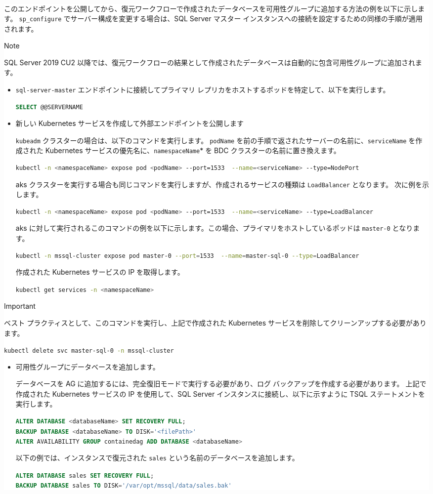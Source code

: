 このエンドポイントを公開してから、復元ワークフローで作成されたデータベースを可用性グループに追加する方法の例を以下に示します。 `sp_configure` でサーバー構成を変更する場合は、SQL Server マスター インスタンスへの接続を設定するための同様の手順が適用されます。

> [!NOTE]
> SQL Server 2019 CU2 以降では、復元ワークフローの結果として作成されたデータベースは自動的に包含可用性グループに追加されます。

- `sql-server-master` エンドポイントに接続してプライマリ レプリカをホストするポッドを特定して、以下を実行します。

    ```sql
    SELECT @@SERVERNAME
   ```

- 新しい Kubernetes サービスを作成して外部エンドポイントを公開します

    `kubeadm` クラスターの場合は、以下のコマンドを実行します。 `podName` を前の手順で返されたサーバーの名前に、`serviceName` を作成された Kubernetes サービスの優先名に、`namespaceName`* を BDC クラスターの名前に置き換えます。

    ```bash
    kubectl -n <namespaceName> expose pod <podName> --port=1533  --name=<serviceName> --type=NodePort
    ```

    aks クラスターを実行する場合も同じコマンドを実行しますが、作成されるサービスの種類は `LoadBalancer` となります。 次に例を示します。 

    ```bash
    kubectl -n <namespaceName> expose pod <podName> --port=1533  --name=<serviceName> --type=LoadBalancer
    ```

    aks に対して実行されるこのコマンドの例を以下に示します。この場合、プライマリをホストしているポッドは `master-0` となります。

    ```bash
    kubectl -n mssql-cluster expose pod master-0 --port=1533  --name=master-sql-0 --type=LoadBalancer
    ```

    作成された Kubernetes サービスの IP を取得します。

    ```bash
    kubectl get services -n <namespaceName>
    ```

> [!IMPORTANT]
> ベスト プラクティスとして、このコマンドを実行し、上記で作成された Kubernetes サービスを削除してクリーンアップする必要があります。
>
>```bash
>kubectl delete svc master-sql-0 -n mssql-cluster
>```

- 可用性グループにデータベースを追加します。

    データベースを AG に追加するには、完全復旧モードで実行する必要があり、ログ バックアップを作成する必要があります。 上記で作成された Kubernetes サービスの IP を使用して、SQL Server インスタンスに接続し、以下に示すように TSQL ステートメントを実行します。

    ```sql
    ALTER DATABASE <databaseName> SET RECOVERY FULL;
    BACKUP DATABASE <databaseName> TO DISK='<filePath>'
    ALTER AVAILABILITY GROUP containedag ADD DATABASE <databaseName>
    ```

    以下の例では、インスタンスで復元された `sales` という名前のデータベースを追加します。

    ```sql
    ALTER DATABASE sales SET RECOVERY FULL;
    BACKUP DATABASE sales TO DISK='/var/opt/mssql/data/sales.bak'
   ```